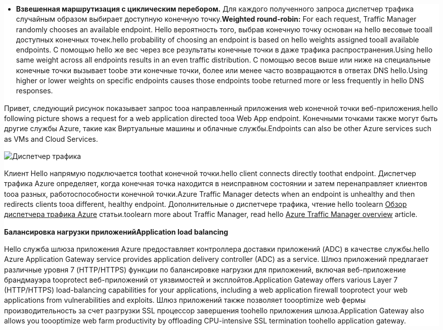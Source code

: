 - <span data-ttu-id="df1a0-187">**Взвешенная маршрутизация с циклическим перебором.** Для каждого полученного запроса диспетчер трафика случайным образом выбирает доступную конечную точку.</span><span class="sxs-lookup"><span data-stu-id="df1a0-187">**Weighted round-robin:** For each request, Traffic Manager randomly chooses an available endpoint.</span></span> <span data-ttu-id="df1a0-188">Hello вероятность того, выбрав конечную точку основан на hello весовые tooall доступных конечных точек.</span><span class="sxs-lookup"><span data-stu-id="df1a0-188">hello probability of choosing an endpoint is based on hello weights assigned tooall available endpoints.</span></span> <span data-ttu-id="df1a0-189">С помощью hello же вес через все результаты конечные точки в даже трафика распространения.</span><span class="sxs-lookup"><span data-stu-id="df1a0-189">Using hello same weight across all endpoints results in an even traffic distribution.</span></span> <span data-ttu-id="df1a0-190">С помощью весов выше или ниже на специальные конечные точки вызывает toobe эти конечные точки, более или менее часто возвращаются в ответах DNS hello.</span><span class="sxs-lookup"><span data-stu-id="df1a0-190">Using higher or lower weights on specific endpoints causes those endpoints toobe returned more or less frequently in hello DNS responses.</span></span>

<span data-ttu-id="df1a0-191">Привет, следующий рисунок показывает запрос tooa направленный приложения web конечной точки веб-приложения.</span><span class="sxs-lookup"><span data-stu-id="df1a0-191">hello following picture shows a request for a web application directed tooa Web App endpoint.</span></span> <span data-ttu-id="df1a0-192">Конечными точками также могут быть другие службы Azure, такие как Виртуальные машины и облачные службы.</span><span class="sxs-lookup"><span data-stu-id="df1a0-192">Endpoints can also be other Azure services such as VMs and Cloud Services.</span></span>

![Диспетчер трафика](./media/networking-overview/traffic-manager.png)

<span data-ttu-id="df1a0-194">Клиент Hello напрямую подключается toothat конечной точки.</span><span class="sxs-lookup"><span data-stu-id="df1a0-194">hello client connects directly toothat endpoint.</span></span> <span data-ttu-id="df1a0-195">Диспетчер трафика Azure определяет, когда конечная точка находится в неисправном состоянии и затем перенаправляет клиентов tooa разных, работоспособности конечной точки.</span><span class="sxs-lookup"><span data-stu-id="df1a0-195">Azure Traffic Manager detects when an endpoint is unhealthy and then redirects clients tooa different, healthy endpoint.</span></span> <span data-ttu-id="df1a0-196">Дополнительные о диспетчере трафика, чтение hello toolearn [Обзор диспетчера трафика Azure](../traffic-manager/traffic-manager-overview.md?toc=%2fazure%2fnetworking%2ftoc.json) статьи.</span><span class="sxs-lookup"><span data-stu-id="df1a0-196">toolearn more about Traffic Manager, read hello [Azure Traffic Manager overview](../traffic-manager/traffic-manager-overview.md?toc=%2fazure%2fnetworking%2ftoc.json) article.</span></span>

<span data-ttu-id="df1a0-197">**Балансировка нагрузки приложений**</span><span class="sxs-lookup"><span data-stu-id="df1a0-197">**Application load balancing**</span></span>

<span data-ttu-id="df1a0-198">Hello служба шлюза приложения Azure предоставляет контроллера доставки приложений (ADC) в качестве службы.</span><span class="sxs-lookup"><span data-stu-id="df1a0-198">hello Azure Application Gateway service provides application delivery controller (ADC) as a service.</span></span> <span data-ttu-id="df1a0-199">Шлюз приложений предлагает различные уровня 7 (HTTP/HTTPS) функции по балансировке нагрузки для приложений, включая веб-приложение брандмауэра tooprotect веб-приложений от уязвимостей и эксплойтов.</span><span class="sxs-lookup"><span data-stu-id="df1a0-199">Application Gateway offers various Layer 7 (HTTP/HTTPS) load-balancing capabilities for your applications, including a web application firewall tooprotect your web applications from vulnerabilities and exploits.</span></span> <span data-ttu-id="df1a0-200">Шлюз приложений также позволяет toooptimize web фермы производительность за счет разгрузки SSL процессор завершения toohello приложения шлюза.</span><span class="sxs-lookup"><span data-stu-id="df1a0-200">Application Gateway also allows you toooptimize web farm productivity by offloading CPU-intensive SSL termination toohello application gateway.</span></span> 
